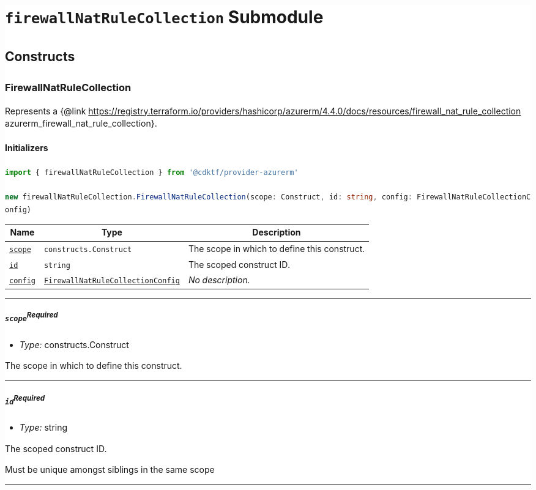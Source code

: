 # `firewallNatRuleCollection` Submodule <a name="`firewallNatRuleCollection` Submodule" id="@cdktf/provider-azurerm.firewallNatRuleCollection"></a>

## Constructs <a name="Constructs" id="Constructs"></a>

### FirewallNatRuleCollection <a name="FirewallNatRuleCollection" id="@cdktf/provider-azurerm.firewallNatRuleCollection.FirewallNatRuleCollection"></a>

Represents a {@link https://registry.terraform.io/providers/hashicorp/azurerm/4.4.0/docs/resources/firewall_nat_rule_collection azurerm_firewall_nat_rule_collection}.

#### Initializers <a name="Initializers" id="@cdktf/provider-azurerm.firewallNatRuleCollection.FirewallNatRuleCollection.Initializer"></a>

```typescript
import { firewallNatRuleCollection } from '@cdktf/provider-azurerm'

new firewallNatRuleCollection.FirewallNatRuleCollection(scope: Construct, id: string, config: FirewallNatRuleCollectionConfig)
```

| **Name** | **Type** | **Description** |
| --- | --- | --- |
| <code><a href="#@cdktf/provider-azurerm.firewallNatRuleCollection.FirewallNatRuleCollection.Initializer.parameter.scope">scope</a></code> | <code>constructs.Construct</code> | The scope in which to define this construct. |
| <code><a href="#@cdktf/provider-azurerm.firewallNatRuleCollection.FirewallNatRuleCollection.Initializer.parameter.id">id</a></code> | <code>string</code> | The scoped construct ID. |
| <code><a href="#@cdktf/provider-azurerm.firewallNatRuleCollection.FirewallNatRuleCollection.Initializer.parameter.config">config</a></code> | <code><a href="#@cdktf/provider-azurerm.firewallNatRuleCollection.FirewallNatRuleCollectionConfig">FirewallNatRuleCollectionConfig</a></code> | *No description.* |

---

##### `scope`<sup>Required</sup> <a name="scope" id="@cdktf/provider-azurerm.firewallNatRuleCollection.FirewallNatRuleCollection.Initializer.parameter.scope"></a>

- *Type:* constructs.Construct

The scope in which to define this construct.

---

##### `id`<sup>Required</sup> <a name="id" id="@cdktf/provider-azurerm.firewallNatRuleCollection.FirewallNatRuleCollection.Initializer.parameter.id"></a>

- *Type:* string

The scoped construct ID.

Must be unique amongst siblings in the same scope

---